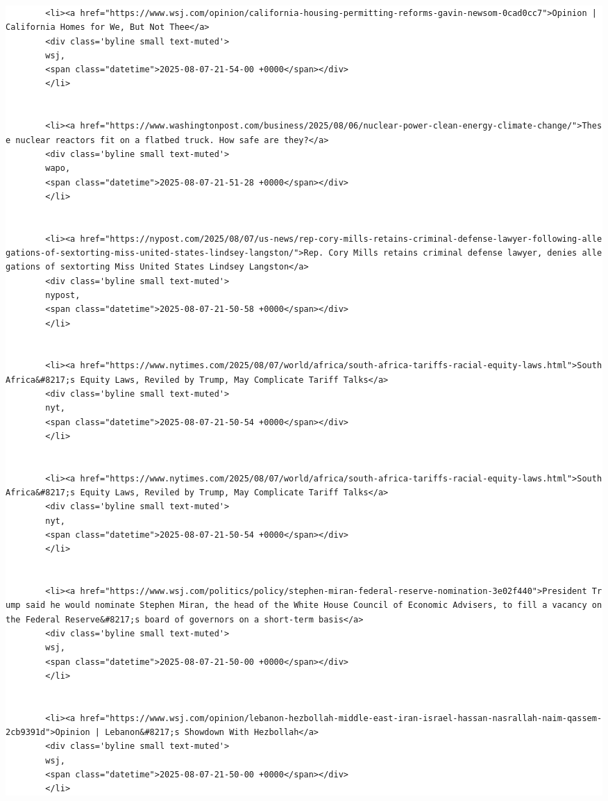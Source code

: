
            <li><a href="https://www.wsj.com/opinion/california-housing-permitting-reforms-gavin-newsom-0cad0cc7">Opinion | California Homes for We, But Not Thee</a>
            <div class='byline small text-muted'>
            wsj, 
            <span class="datetime">2025-08-07-21-54-00 +0000</span></div>
            </li>
        

            <li><a href="https://www.washingtonpost.com/business/2025/08/06/nuclear-power-clean-energy-climate-change/">These nuclear reactors fit on a flatbed truck. How safe are they?</a>
            <div class='byline small text-muted'>
            wapo, 
            <span class="datetime">2025-08-07-21-51-28 +0000</span></div>
            </li>
        

            <li><a href="https://nypost.com/2025/08/07/us-news/rep-cory-mills-retains-criminal-defense-lawyer-following-allegations-of-sextorting-miss-united-states-lindsey-langston/">Rep. Cory Mills retains criminal defense lawyer, denies allegations of sextorting Miss United States Lindsey Langston</a>
            <div class='byline small text-muted'>
            nypost, 
            <span class="datetime">2025-08-07-21-50-58 +0000</span></div>
            </li>
        

            <li><a href="https://www.nytimes.com/2025/08/07/world/africa/south-africa-tariffs-racial-equity-laws.html">South Africa&#8217;s Equity Laws, Reviled by Trump, May Complicate Tariff Talks</a>
            <div class='byline small text-muted'>
            nyt, 
            <span class="datetime">2025-08-07-21-50-54 +0000</span></div>
            </li>
        

            <li><a href="https://www.nytimes.com/2025/08/07/world/africa/south-africa-tariffs-racial-equity-laws.html">South Africa&#8217;s Equity Laws, Reviled by Trump, May Complicate Tariff Talks</a>
            <div class='byline small text-muted'>
            nyt, 
            <span class="datetime">2025-08-07-21-50-54 +0000</span></div>
            </li>
        

            <li><a href="https://www.wsj.com/politics/policy/stephen-miran-federal-reserve-nomination-3e02f440">President Trump said he would nominate Stephen Miran, the head of the White House Council of Economic Advisers, to fill a vacancy on the Federal Reserve&#8217;s board of governors on a short-term basis</a>
            <div class='byline small text-muted'>
            wsj, 
            <span class="datetime">2025-08-07-21-50-00 +0000</span></div>
            </li>
        

            <li><a href="https://www.wsj.com/opinion/lebanon-hezbollah-middle-east-iran-israel-hassan-nasrallah-naim-qassem-2cb9391d">Opinion | Lebanon&#8217;s Showdown With Hezbollah</a>
            <div class='byline small text-muted'>
            wsj, 
            <span class="datetime">2025-08-07-21-50-00 +0000</span></div>
            </li>
        